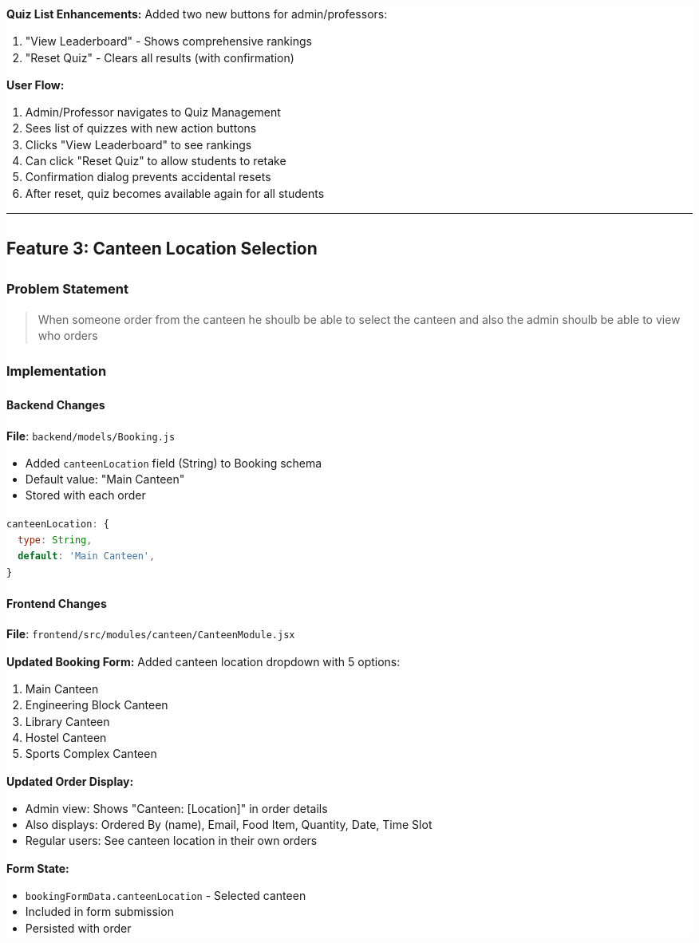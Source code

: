 **Quiz List Enhancements:**
Added two new buttons for admin/professors:
1. "View Leaderboard" - Shows comprehensive rankings
2. "Reset Quiz" - Clears all results (with confirmation)

**User Flow:**
1. Admin/Professor navigates to Quiz Management
2. Sees list of quizzes with new action buttons
3. Clicks "View Leaderboard" to see rankings
4. Can click "Reset Quiz" to allow students to retake
5. Confirmation dialog prevents accidental resets
6. After reset, quiz becomes available again for all students

---

## Feature 3: Canteen Location Selection

### Problem Statement
> When someone order from the canteen he shoulb be able to select the canteen and also the admin shoulb be able to view who orders

### Implementation

#### Backend Changes
**File**: `backend/models/Booking.js`
- Added `canteenLocation` field (String) to Booking schema
- Default value: "Main Canteen"
- Stored with each order

```javascript
canteenLocation: {
  type: String,
  default: 'Main Canteen',
}
```

#### Frontend Changes
**File**: `frontend/src/modules/canteen/CanteenModule.jsx`

**Updated Booking Form:**
Added canteen location dropdown with 5 options:
1. Main Canteen
2. Engineering Block Canteen
3. Library Canteen
4. Hostel Canteen
5. Sports Complex Canteen

**Updated Order Display:**
- Admin view: Shows "Canteen: [Location]" in order details
- Also displays: Ordered By (name), Email, Food Item, Quantity, Date, Time Slot
- Regular users: See canteen location in their own orders

**Form State:**
- `bookingFormData.canteenLocation` - Selected canteen
- Included in form submission
- Persisted with order
